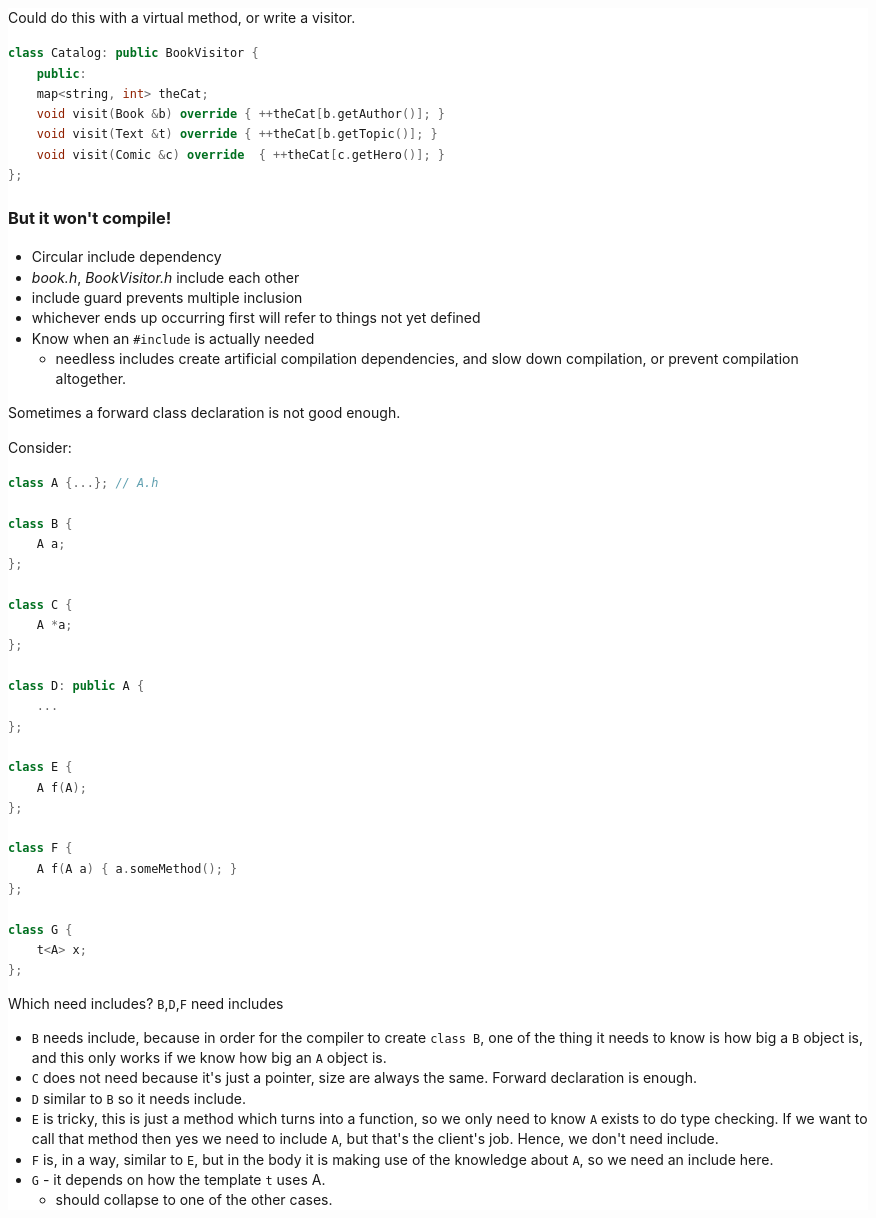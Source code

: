 Could do this with a virtual method, or write a visitor.
```c++
class Catalog: public BookVisitor {
    public:
    map<string, int> theCat;
    void visit(Book &b) override { ++theCat[b.getAuthor()]; }
    void visit(Text &t) override { ++theCat[b.getTopic()]; }
    void visit(Comic &c) override  { ++theCat[c.getHero()]; }
};
```

### But it won't compile!
- Circular include dependency
- _book.h_, _BookVisitor.h_ include each other
- include guard prevents multiple inclusion
- whichever ends up occurring first will refer to things not yet defined
- Know when an `#include` is actually needed
  - needless includes create artificial compilation dependencies, and slow down compilation, or prevent compilation altogether.

Sometimes a forward class declaration is not good enough.

Consider:
```c++
class A {...}; // A.h

class B {
    A a;
};

class C {
    A *a;
};

class D: public A {
    ...
};

class E {
    A f(A);
};

class F {
    A f(A a) { a.someMethod(); }
};

class G {
    t<A> x;
};
```
Which need includes? `B`,`D`,`F` need includes
- `B` needs include, because in order for the compiler to create `class B`, one of the thing it needs to know is how big a `B` object is, and this only works if we know how big an `A` object is.
- `C` does not need because it's just a pointer, size are always the same. Forward declaration is enough.
- `D` similar to `B` so it needs include.
- `E` is tricky, this is just a method which turns into a function, so we only need to know `A` exists to do type checking. If we want to call that method then yes we need to include `A`, but that's the client's job. Hence, we don't need include.
- `F` is, in a way, similar to `E`, but in the body it is making use of the knowledge about `A`, so we need an include here.
- `G` - it depends on how the template `t` uses A.
  - should collapse to one of the other cases.
